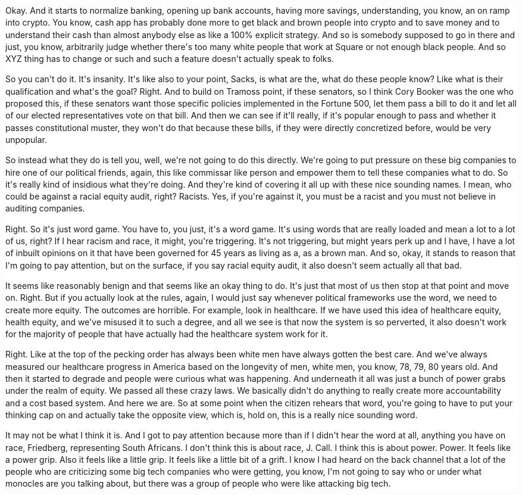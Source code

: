 Okay. And it starts to normalize banking, opening up bank accounts, having more savings, understanding, you know, an on ramp into crypto. You know, cash app has probably done more to get black and brown people into crypto and to save money and to understand their cash than almost anybody else as like a 100% explicit strategy. And so is somebody supposed to go in there and just, you know, arbitrarily judge whether there's too many white people that work at Square or not enough black people. And so XYZ thing has to change or such and such a feature doesn't actually speak to folks.

So you can't do it. It's insanity. It's like also to your point, Sacks, is what are the, what do these people know? Like what is their qualification and what's the goal? Right. And to build on Tramoss point, if these senators, so I think Cory Booker was the one who proposed this, if these senators want those specific policies implemented in the Fortune 500, let them pass a bill to do it and let all of our elected representatives vote on that bill. And then we can see if it'll really, if it's popular enough to pass and whether it passes constitutional muster, they won't do that because these bills, if they were directly concretized before, would be very unpopular.

So instead what they do is tell you, well, we're not going to do this directly. We're going to put pressure on these big companies to hire one of our political friends, again, this like commissar like person and empower them to tell these companies what to do. So it's really kind of insidious what they're doing. And they're kind of covering it all up with these nice sounding names. I mean, who could be against a racial equity audit, right? Racists. Yes, if you're against it, you must be a racist and you must not believe in auditing companies.

Right. So it's just word game. You have to, you just, it's a word game. It's using words that are really loaded and mean a lot to a lot of us, right? If I hear racism and race, it might, you're triggering. It's not triggering, but might years perk up and I have, I have a lot of inbuilt opinions on it that have been governed for 45 years as living as a, as a brown man. And so, okay, it stands to reason that I'm going to pay attention, but on the surface, if you say racial equity audit, it also doesn't seem actually all that bad.

It seems like reasonably benign and that seems like an okay thing to do. It's just that most of us then stop at that point and move on. Right. But if you actually look at the rules, again, I would just say whenever political frameworks use the word, we need to create more equity. The outcomes are horrible. For example, look in healthcare. If we have used this idea of healthcare equity, health equity, and we've misused it to such a degree, and all we see is that now the system is so perverted, it also doesn't work for the majority of people that have actually had the healthcare system work for it.

Right. Like at the top of the pecking order has always been white men have always gotten the best care. And we've always measured our healthcare progress in America based on the longevity of men, white men, you know, 78, 79, 80 years old. And then it started to degrade and people were curious what was happening. And underneath it all was just a bunch of power grabs under the realm of equity. We passed all these crazy laws. We basically didn't do anything to really create more accountability and a cost based system. And here we are. So at some point when the citizen rehears that word, you're going to have to put your thinking cap on and actually take the opposite view, which is, hold on, this is a really nice sounding word.

It may not be what I think it is. And I got to pay attention because more than if I didn't hear the word at all, anything you have on race, Friedberg, representing South Africans. I don't think this is about race, J. Call. I think this is about power. Power. It feels like a power grip. Also it feels like a little grip. It feels like a little bit of a grift. I know I had heard on the back channel that a lot of the people who are criticizing some big tech companies who were getting, you know, I'm not going to say who or under what monocles are you talking about, but there was a group of people who were like attacking big tech.
